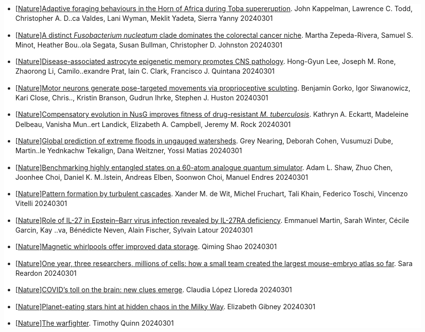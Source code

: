   - \[[Nature](http://feeds.nature.com/nature/rss/current)\][Adaptive foraging behaviours in the Horn of Africa during Toba supereruption](https://www.nature.com/articles/s41586-024-07208-3). John Kappelman, Lawrence C. Todd, Christopher A. D..ca Valdes, Lani Wyman, Meklit Yadeta, Sierra Yanny 	20240301

  - \[[Nature](http://feeds.nature.com/nature/rss/current)\][A distinct <i>Fusobacterium nucleatum</i> clade dominates the colorectal cancer niche](https://www.nature.com/articles/s41586-024-07182-w). Martha Zepeda-Rivera, Samuel S. Minot, Heather Bou..ola Segata, Susan Bullman, Christopher D. Johnston 	20240301

  - \[[Nature](http://feeds.nature.com/nature/rss/current)\][Disease-associated astrocyte epigenetic memory promotes CNS pathology](https://www.nature.com/articles/s41586-024-07187-5). Hong-Gyun Lee, Joseph M. Rone, Zhaorong Li, Camilo..exandre Prat, Iain C. Clark, Francisco J. Quintana 	20240301

  - \[[Nature](http://feeds.nature.com/nature/rss/current)\][Motor neurons generate pose-targeted movements via proprioceptive sculpting](https://www.nature.com/articles/s41586-024-07222-5). Benjamin Gorko, Igor Siwanowicz, Kari Close, Chris.., Kristin Branson, Gudrun Ihrke, Stephen J. Huston 	20240301

  - \[[Nature](http://feeds.nature.com/nature/rss/current)\][Compensatory evolution in NusG improves fitness of drug-resistant <i>M. tuberculosis</i>](https://www.nature.com/articles/s41586-024-07206-5). Kathryn A. Eckartt, Madeleine Delbeau, Vanisha Mun..ert Landick, Elizabeth A. Campbell, Jeremy M. Rock 	20240301

  - \[[Nature](http://feeds.nature.com/nature/rss/current)\][Global prediction of extreme floods in ungauged watersheds](https://www.nature.com/articles/s41586-024-07145-1). Grey Nearing, Deborah Cohen, Vusumuzi Dube, Martin..le Yednkachw Tekalign, Dana Weitzner, Yossi Matias 	20240301

  - \[[Nature](http://feeds.nature.com/nature/rss/current)\][Benchmarking highly entangled states on a 60-atom analogue quantum simulator](https://www.nature.com/articles/s41586-024-07173-x). Adam L. Shaw, Zhuo Chen, Joonhee Choi, Daniel K. M..lstein, Andreas Elben, Soonwon Choi, Manuel Endres 	20240301

  - \[[Nature](http://feeds.nature.com/nature/rss/current)\][Pattern formation by turbulent cascades](https://www.nature.com/articles/s41586-024-07074-z). Xander M. de Wit, Michel Fruchart, Tali Khain, Federico Toschi, Vincenzo Vitelli 	20240301

  - \[[Nature](http://feeds.nature.com/nature/rss/current)\][Role of IL-27 in Epstein–Barr virus infection revealed by IL-27RA deficiency](https://www.nature.com/articles/s41586-024-07213-6). Emmanuel Martin, Sarah Winter, Cécile Garcin, Kay ..va, Bénédicte Neven, Alain Fischer, Sylvain Latour 	20240301

  - \[[Nature](http://feeds.nature.com/nature/rss/current)\][Magnetic whirlpools offer improved data storage](https://www.nature.com/articles/d41586-024-00576-w). Qiming Shao 	20240301

  - \[[Nature](http://feeds.nature.com/nature/rss/current)\][One year, three researchers, millions of cells: how a small team created the largest mouse-embryo atlas so far](https://www.nature.com/articles/d41586-024-00870-7). Sara Reardon 	20240301

  - \[[Nature](http://feeds.nature.com/nature/rss/current)\][COVID’s toll on the brain: new clues emerge](https://www.nature.com/articles/d41586-024-00828-9). Claudia López Lloreda 	20240301

  - \[[Nature](http://feeds.nature.com/nature/rss/current)\][Planet-eating stars hint at hidden chaos in the Milky Way](https://www.nature.com/articles/d41586-024-00847-6). Elizabeth Gibney 	20240301

  - \[[Nature](http://feeds.nature.com/nature/rss/current)\][The warfighter](https://www.nature.com/articles/d41586-024-00821-2). Timothy Quinn 	20240301
